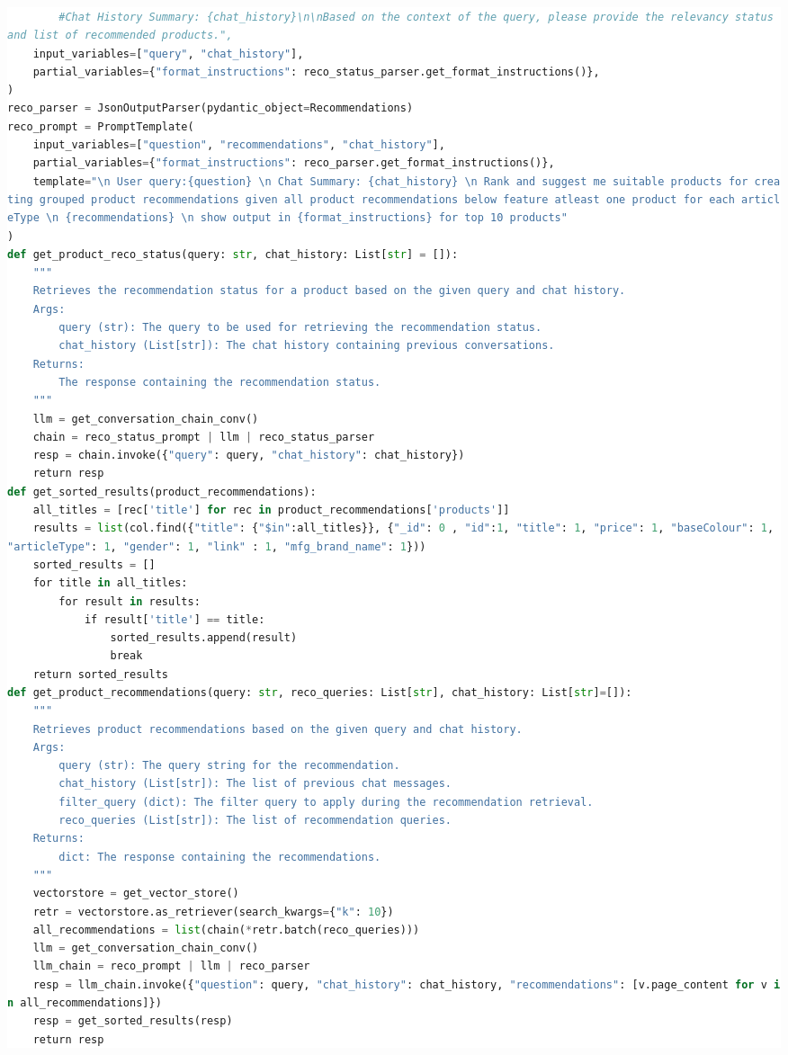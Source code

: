 ```py
        #Chat History Summary: {chat_history}\n\nBased on the context of the query, please provide the relevancy status and list of recommended products.",
    input_variables=["query", "chat_history"],
    partial_variables={"format_instructions": reco_status_parser.get_format_instructions()},
)
reco_parser = JsonOutputParser(pydantic_object=Recommendations)
reco_prompt = PromptTemplate(
    input_variables=["question", "recommendations", "chat_history"],
    partial_variables={"format_instructions": reco_parser.get_format_instructions()},
    template="\n User query:{question} \n Chat Summary: {chat_history} \n Rank and suggest me suitable products for creating grouped product recommendations given all product recommendations below feature atleast one product for each articleType \n {recommendations} \n show output in {format_instructions} for top 10 products"
)
def get_product_reco_status(query: str, chat_history: List[str] = []):
    """
    Retrieves the recommendation status for a product based on the given query and chat history.
    Args:
        query (str): The query to be used for retrieving the recommendation status.
        chat_history (List[str]): The chat history containing previous conversations.
    Returns:
        The response containing the recommendation status.
    """
    llm = get_conversation_chain_conv()
    chain = reco_status_prompt | llm | reco_status_parser
    resp = chain.invoke({"query": query, "chat_history": chat_history})
    return resp
def get_sorted_results(product_recommendations):
    all_titles = [rec['title'] for rec in product_recommendations['products']]
    results = list(col.find({"title": {"$in":all_titles}}, {"_id": 0 , "id":1, "title": 1, "price": 1, "baseColour": 1, "articleType": 1, "gender": 1, "link" : 1, "mfg_brand_name": 1}))
    sorted_results = []
    for title in all_titles:
        for result in results:
            if result['title'] == title:
                sorted_results.append(result)
                break
    return sorted_results
def get_product_recommendations(query: str, reco_queries: List[str], chat_history: List[str]=[]):
    """
    Retrieves product recommendations based on the given query and chat history.
    Args:
        query (str): The query string for the recommendation.
        chat_history (List[str]): The list of previous chat messages.
        filter_query (dict): The filter query to apply during the recommendation retrieval.
        reco_queries (List[str]): The list of recommendation queries.
    Returns:
        dict: The response containing the recommendations.
    """
    vectorstore = get_vector_store()
    retr = vectorstore.as_retriever(search_kwargs={"k": 10})
    all_recommendations = list(chain(*retr.batch(reco_queries)))
    llm = get_conversation_chain_conv()
    llm_chain = reco_prompt | llm | reco_parser
    resp = llm_chain.invoke({"question": query, "chat_history": chat_history, "recommendations": [v.page_content for v in all_recommendations]})
    resp = get_sorted_results(resp)
    return resp
```

